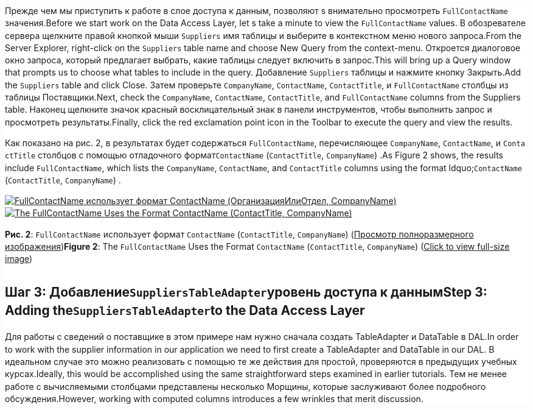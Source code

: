 <span data-ttu-id="8353a-154">Прежде чем мы приступить к работе в слое доступа к данным, позволяют s внимательно просмотреть `FullContactName` значения.</span><span class="sxs-lookup"><span data-stu-id="8353a-154">Before we start work on the Data Access Layer, let s take a minute to view the `FullContactName` values.</span></span> <span data-ttu-id="8353a-155">В обозревателе сервера щелкните правой кнопкой мыши `Suppliers` имя таблицы и выберите в контекстном меню нового запроса.</span><span class="sxs-lookup"><span data-stu-id="8353a-155">From the Server Explorer, right-click on the `Suppliers` table name and choose New Query from the context-menu.</span></span> <span data-ttu-id="8353a-156">Откроется диалоговое окно запроса, который предлагает выбрать, какие таблицы следует включить в запрос.</span><span class="sxs-lookup"><span data-stu-id="8353a-156">This will bring up a Query window that prompts us to choose what tables to include in the query.</span></span> <span data-ttu-id="8353a-157">Добавление `Suppliers` таблицы и нажмите кнопку Закрыть.</span><span class="sxs-lookup"><span data-stu-id="8353a-157">Add the `Suppliers` table and click Close.</span></span> <span data-ttu-id="8353a-158">Затем проверьте `CompanyName`, `ContactName`, `ContactTitle`, и `FullContactName` столбцы из таблицы Поставщики.</span><span class="sxs-lookup"><span data-stu-id="8353a-158">Next, check the `CompanyName`, `ContactName`, `ContactTitle`, and `FullContactName` columns from the Suppliers table.</span></span> <span data-ttu-id="8353a-159">Наконец щелкните значок красный восклицательный знак в панели инструментов, чтобы выполнить запрос и просмотреть результаты.</span><span class="sxs-lookup"><span data-stu-id="8353a-159">Finally, click the red exclamation point icon in the Toolbar to execute the query and view the results.</span></span>

<span data-ttu-id="8353a-160">Как показано на рис. 2, в результатах будет содержаться `FullContactName`, перечисляющее `CompanyName`, `ContactName`, и `ContactTitle` столбцов с помощью отладочного формат`ContactName` (`ContactTitle`, `CompanyName`) .</span><span class="sxs-lookup"><span data-stu-id="8353a-160">As Figure 2 shows, the results include `FullContactName`, which lists the `CompanyName`, `ContactName`, and `ContactTitle` columns using the format ldquo;`ContactName` (`ContactTitle`, `CompanyName`) .</span></span>


<span data-ttu-id="8353a-161">[![FullContactName использует формат ContactName (ОрганизацияИлиОтдел, CompanyName)](working-with-computed-columns-cs/_static/image5.png)](working-with-computed-columns-cs/_static/image4.png)</span><span class="sxs-lookup"><span data-stu-id="8353a-161">[![The FullContactName Uses the Format ContactName (ContactTitle, CompanyName)](working-with-computed-columns-cs/_static/image5.png)](working-with-computed-columns-cs/_static/image4.png)</span></span>

<span data-ttu-id="8353a-162">**Рис. 2**: `FullContactName` использует формат `ContactName` (`ContactTitle`, `CompanyName`) ([Просмотр полноразмерного изображения](working-with-computed-columns-cs/_static/image6.png))</span><span class="sxs-lookup"><span data-stu-id="8353a-162">**Figure 2**: The `FullContactName` Uses the Format `ContactName` (`ContactTitle`, `CompanyName`) ([Click to view full-size image](working-with-computed-columns-cs/_static/image6.png))</span></span>


## <a name="step-3-adding-thesupplierstableadapterto-the-data-access-layer"></a><span data-ttu-id="8353a-163">Шаг 3: Добавление`SuppliersTableAdapter`уровень доступа к данным</span><span class="sxs-lookup"><span data-stu-id="8353a-163">Step 3: Adding the`SuppliersTableAdapter`to the Data Access Layer</span></span>

<span data-ttu-id="8353a-164">Для работы с сведений о поставщике в этом примере нам нужно сначала создать TableAdapter и DataTable в DAL.</span><span class="sxs-lookup"><span data-stu-id="8353a-164">In order to work with the supplier information in our application we need to first create a TableAdapter and DataTable in our DAL.</span></span> <span data-ttu-id="8353a-165">В идеальном случае это можно реализовать с помощью те же действия для простой, проверяются в предыдущих учебных курсах.</span><span class="sxs-lookup"><span data-stu-id="8353a-165">Ideally, this would be accomplished using the same straightforward steps examined in earlier tutorials.</span></span> <span data-ttu-id="8353a-166">Тем не менее работе с вычисляемыми столбцами представлены несколько Морщины, которые заслуживают более подробного обсуждения.</span><span class="sxs-lookup"><span data-stu-id="8353a-166">However, working with computed columns introduces a few wrinkles that merit discussion.</span></span>
